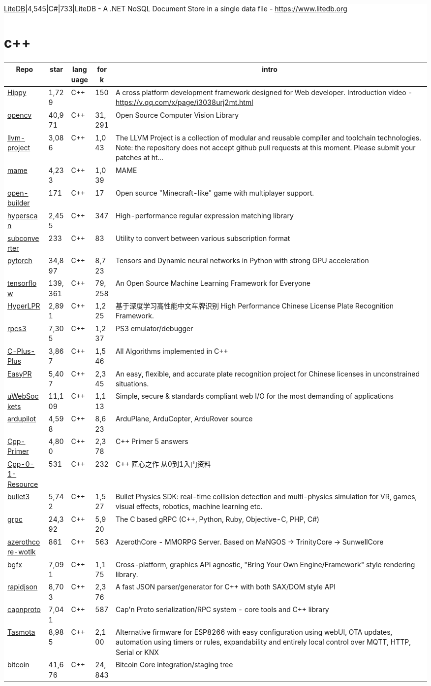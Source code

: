 [LiteDB](https://github.com/mbdavid/LiteDB)|4,545|C#|733|LiteDB - A .NET NoSQL Document Store in a single data file - https://www.litedb.org


# c++

Repo|star|language|fork|intro
-|-|-|-|-
[Hippy](https://github.com/Tencent/Hippy)|1,729|C++|150|A cross platform development framework designed for Web developer. Introduction video - https://v.qq.com/x/page/i3038urj2mt.html
[opencv](https://github.com/opencv/opencv)|40,971|C++|31,291|Open Source Computer Vision Library
[llvm-project](https://github.com/llvm/llvm-project)|3,086|C++|1,043|The LLVM Project is a collection of modular and reusable compiler and toolchain technologies. Note: the repository does not accept github pull requests at this moment. Please submit your patches at ht...
[mame](https://github.com/mamedev/mame)|4,233|C++|1,039|MAME
[open-builder](https://github.com/Hopson97/open-builder)|171|C++|17|Open source "Minecraft-like" game with multiplayer support.
[hyperscan](https://github.com/intel/hyperscan)|2,455|C++|347|High-performance regular expression matching library
[subconverter](https://github.com/tindy2013/subconverter)|233|C++|83|Utility to convert between various subscription format
[pytorch](https://github.com/pytorch/pytorch)|34,897|C++|8,723|Tensors and Dynamic neural networks in Python with strong GPU acceleration
[tensorflow](https://github.com/tensorflow/tensorflow)|139,361|C++|79,258|An Open Source Machine Learning Framework for Everyone
[HyperLPR](https://github.com/zeusees/HyperLPR)|2,891|C++|1,225|基于深度学习高性能中文车牌识别 High Performance Chinese License Plate Recognition Framework.
[rpcs3](https://github.com/RPCS3/rpcs3)|7,305|C++|1,237|PS3 emulator/debugger
[C-Plus-Plus](https://github.com/TheAlgorithms/C-Plus-Plus)|3,867|C++|1,546|All Algorithms implemented in C++
[EasyPR](https://github.com/liuruoze/EasyPR)|5,407|C++|2,345|An easy, flexible, and accurate plate recognition project for Chinese licenses in unconstrained situations.
[uWebSockets](https://github.com/uNetworking/uWebSockets)|11,109|C++|1,113|Simple, secure & standards compliant web I/O for the most demanding of applications
[ardupilot](https://github.com/ArduPilot/ardupilot)|4,598|C++|8,623|ArduPlane, ArduCopter, ArduRover source
[Cpp-Primer](https://github.com/Mooophy/Cpp-Primer)|4,800|C++|2,378|C++ Primer 5 answers
[Cpp-0-1-Resource](https://github.com/AnkerLeng/Cpp-0-1-Resource)|531|C++|232|C++ 匠心之作 从0到1入门资料
[bullet3](https://github.com/bulletphysics/bullet3)|5,742|C++|1,527|Bullet Physics SDK: real-time collision detection and multi-physics simulation for VR, games, visual effects, robotics, machine learning etc.
[grpc](https://github.com/grpc/grpc)|24,392|C++|5,920|The C based gRPC (C++, Python, Ruby, Objective-C, PHP, C#)
[azerothcore-wotlk](https://github.com/azerothcore/azerothcore-wotlk)|861|C++|563|AzerothCore - MMORPG Server. Based on MaNGOS -> TrinityCore -> SunwellCore
[bgfx](https://github.com/bkaradzic/bgfx)|7,091|C++|1,175|Cross-platform, graphics API agnostic, "Bring Your Own Engine/Framework" style rendering library.
[rapidjson](https://github.com/Tencent/rapidjson)|8,703|C++|2,376|A fast JSON parser/generator for C++ with both SAX/DOM style API
[capnproto](https://github.com/capnproto/capnproto)|7,041|C++|587|Cap'n Proto serialization/RPC system - core tools and C++ library
[Tasmota](https://github.com/arendst/Tasmota)|8,985|C++|2,100|Alternative firmware for ESP8266 with easy configuration using webUI, OTA updates, automation using timers or rules, expandability and entirely local control over MQTT, HTTP, Serial or KNX
[bitcoin](https://github.com/bitcoin/bitcoin)|41,676|C++|24,843|Bitcoin Core integration/staging tree
